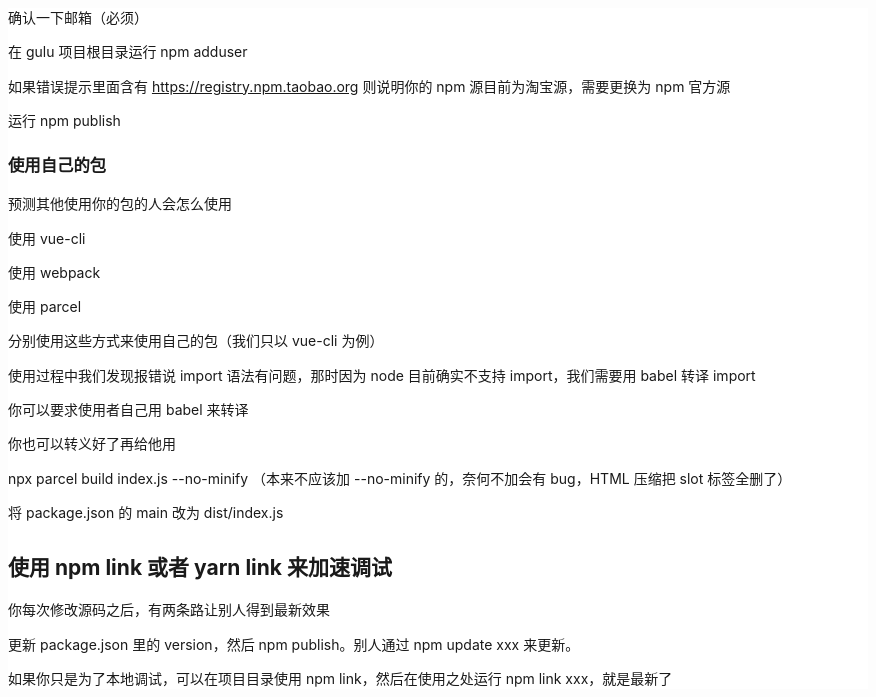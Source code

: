 确认一下邮箱（必须）

在 gulu 项目根目录运行 npm adduser

如果错误提示里面含有 https://registry.npm.taobao.org 则说明你的 npm 源目前为淘宝源，需要更换为 npm 官方源

运行 npm publish

### 使用自己的包
预测其他使用你的包的人会怎么使用

使用 vue-cli

使用 webpack

使用 parcel

分别使用这些方式来使用自己的包（我们只以 vue-cli 为例）

使用过程中我们发现报错说 import 语法有问题，那时因为 node 目前确实不支持 import，我们需要用 babel 转译 import

你可以要求使用者自己用 babel 来转译

你也可以转义好了再给他用

npx parcel build index.js --no-minify （本来不应该加 --no-minify 的，奈何不加会有 bug，HTML 压缩把 slot 标签全删了）

将 package.json 的 main 改为 dist/index.js

## 使用 npm link 或者 yarn link 来加速调试

你每次修改源码之后，有两条路让别人得到最新效果

更新 package.json 里的 version，然后 npm publish。别人通过 npm update xxx 来更新。

如果你只是为了本地调试，可以在项目目录使用 npm link，然后在使用之处运行 npm link xxx，就是最新了